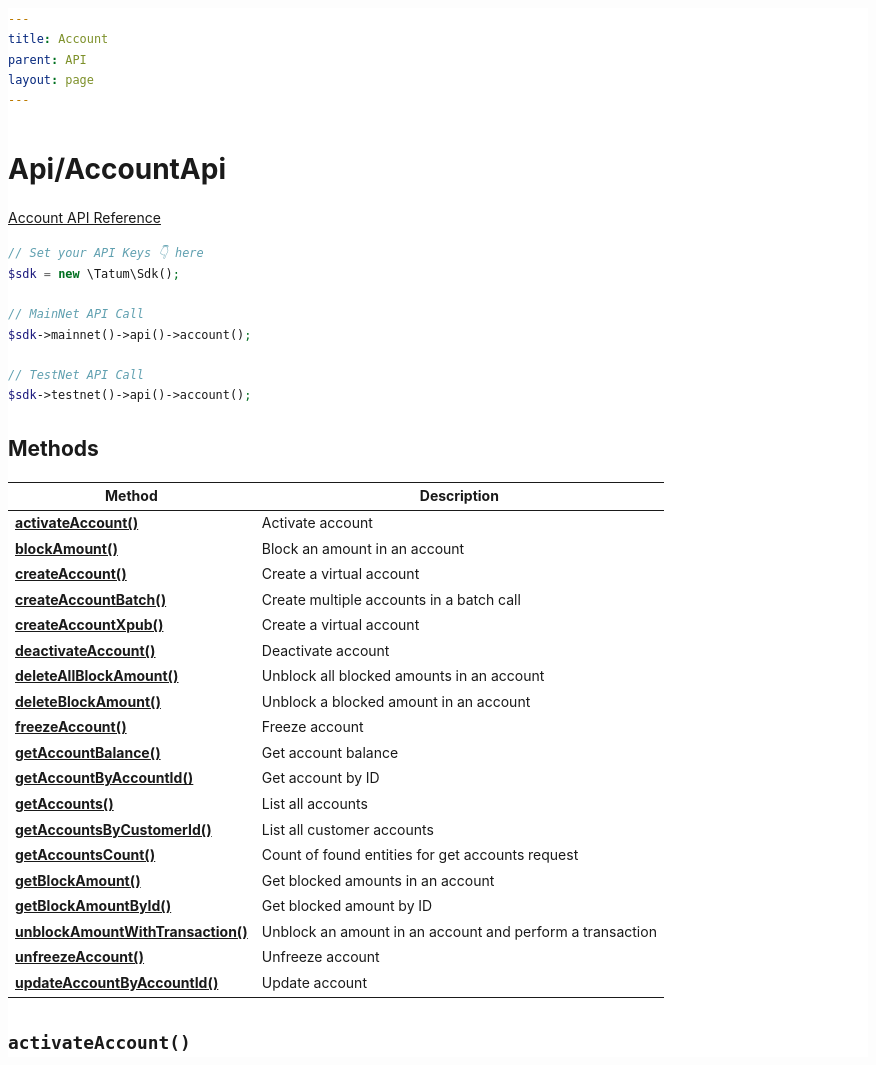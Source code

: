 ```yaml
---
title: Account
parent: API
layout: page
---
```


# Api/AccountApi

[Account API Reference](https://apidoc.tatum.io/tag/Account/)

```php
// Set your API Keys 👇 here
$sdk = new \Tatum\Sdk();

// MainNet API Call
$sdk->mainnet()->api()->account();

// TestNet API Call
$sdk->testnet()->api()->account();
```

## Methods

Method | Description
------------- | -------------
[**activateAccount()**](#activateaccount) | Activate account
[**blockAmount()**](#blockamount) | Block an amount in an account
[**createAccount()**](#createaccount) | Create a virtual account
[**createAccountBatch()**](#createaccountbatch) | Create multiple accounts in a batch call
[**createAccountXpub()**](#createaccountxpub) | Create a virtual account
[**deactivateAccount()**](#deactivateaccount) | Deactivate account
[**deleteAllBlockAmount()**](#deleteallblockamount) | Unblock all blocked amounts in an account
[**deleteBlockAmount()**](#deleteblockamount) | Unblock a blocked amount in an account
[**freezeAccount()**](#freezeaccount) | Freeze account
[**getAccountBalance()**](#getaccountbalance) | Get account balance
[**getAccountByAccountId()**](#getaccountbyaccountid) | Get account by ID
[**getAccounts()**](#getaccounts) | List all accounts
[**getAccountsByCustomerId()**](#getaccountsbycustomerid) | List all customer accounts
[**getAccountsCount()**](#getaccountscount) | Count of found entities for get accounts request
[**getBlockAmount()**](#getblockamount) | Get blocked amounts in an account
[**getBlockAmountById()**](#getblockamountbyid) | Get blocked amount by ID
[**unblockAmountWithTransaction()**](#unblockamountwithtransaction) | Unblock an amount in an account and perform a transaction
[**unfreezeAccount()**](#unfreezeaccount) | Unfreeze account
[**updateAccountByAccountId()**](#updateaccountbyaccountid) | Update account


## `activateAccount()`

